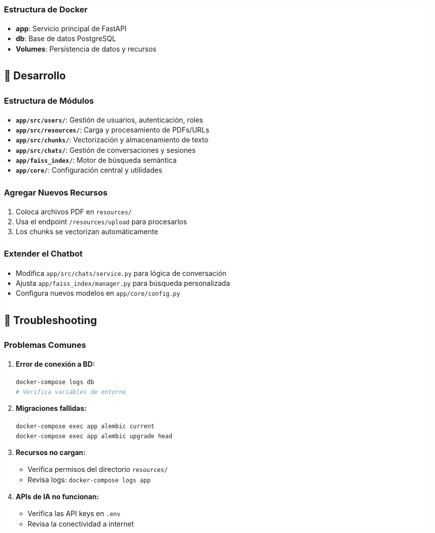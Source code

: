 ### Estructura de Docker

- **app**: Servicio principal de FastAPI
- **db**: Base de datos PostgreSQL
- **Volumes**: Persistencia de datos y recursos

## 🔧 Desarrollo

### Estructura de Módulos

- **`app/src/users/`**: Gestión de usuarios, autenticación, roles
- **`app/src/resources/`**: Carga y procesamiento de PDFs/URLs
- **`app/src/chunks/`**: Vectorización y almacenamiento de texto
- **`app/src/chats/`**: Gestión de conversaciones y sesiones
- **`app/faiss_index/`**: Motor de búsqueda semántica
- **`app/core/`**: Configuración central y utilidades

### Agregar Nuevos Recursos

1. Coloca archivos PDF en `resources/`
2. Usa el endpoint `/resources/upload` para procesarlos
3. Los chunks se vectorizan automáticamente

### Extender el Chatbot

- Modifica `app/src/chats/service.py` para lógica de conversación
- Ajusta `app/faiss_index/manager.py` para búsqueda personalizada
- Configura nuevos modelos en `app/core/config.py`

## 🐛 Troubleshooting

### Problemas Comunes

1. **Error de conexión a BD:**
   ```bash
   docker-compose logs db
   # Verifica variables de entorno
   ```

2. **Migraciones fallidas:**
   ```bash
   docker-compose exec app alembic current
   docker-compose exec app alembic upgrade head
   ```

3. **Recursos no cargan:**
   - Verifica permisos del directorio `resources/`
   - Revisa logs: `docker-compose logs app`

4. **APIs de IA no funcionan:**
   - Verifica las API keys en `.env`
   - Revisa la conectividad a internet
